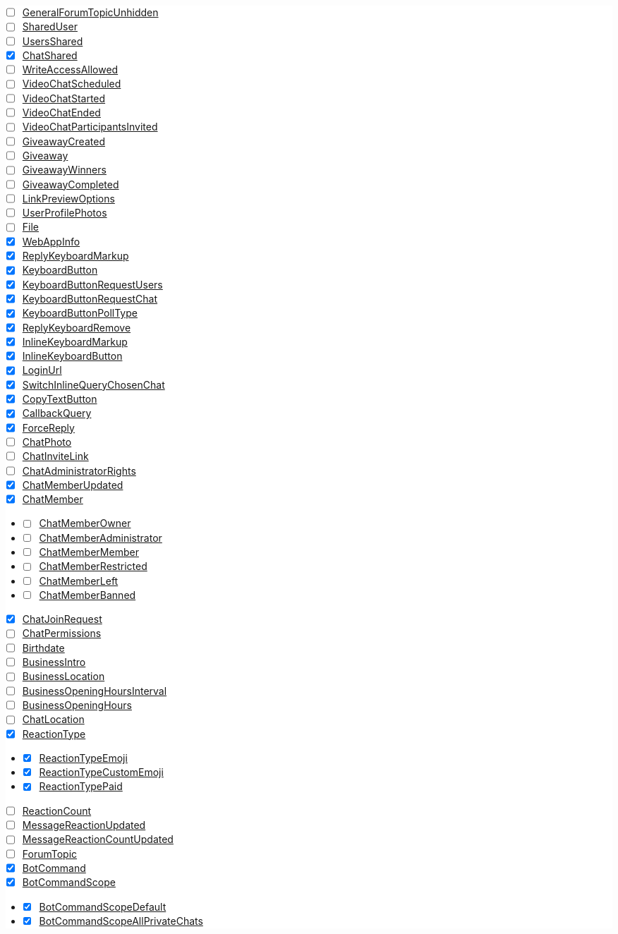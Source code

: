 - [ ] [GeneralForumTopicUnhidden](https://core.telegram.org/bots/api#generalforumtopicunhidden)
- [ ] [SharedUser](https://core.telegram.org/bots/api#shareduser)
- [ ] [UsersShared](https://core.telegram.org/bots/api#usersshared)
- [X] [ChatShared](https://core.telegram.org/bots/api#chatshared)
- [ ] [WriteAccessAllowed](https://core.telegram.org/bots/api#writeaccessallowed)
- [ ] [VideoChatScheduled](https://core.telegram.org/bots/api#videochatscheduled)
- [ ] [VideoChatStarted](https://core.telegram.org/bots/api#videochatstarted)
- [ ] [VideoChatEnded](https://core.telegram.org/bots/api#videochatended)
- [ ] [VideoChatParticipantsInvited](https://core.telegram.org/bots/api#videochatparticipantsinvited)
- [ ] [GiveawayCreated](https://core.telegram.org/bots/api#giveawaycreated)
- [ ] [Giveaway](https://core.telegram.org/bots/api#giveaway)
- [ ] [GiveawayWinners](https://core.telegram.org/bots/api#giveawaywinners)
- [ ] [GiveawayCompleted](https://core.telegram.org/bots/api#giveawaycompleted)
- [ ] [LinkPreviewOptions](https://core.telegram.org/bots/api#linkpreviewoptions)
- [ ] [UserProfilePhotos](https://core.telegram.org/bots/api#userprofilephotos)
- [ ] [File](https://core.telegram.org/bots/api#file)
- [X] [WebAppInfo](https://core.telegram.org/bots/api#webappinfo)
- [X] [ReplyKeyboardMarkup](https://core.telegram.org/bots/api#replykeyboardmarkup)
- [X] [KeyboardButton](https://core.telegram.org/bots/api#keyboardbutton)
- [X] [KeyboardButtonRequestUsers](https://core.telegram.org/bots/api#keyboardbuttonrequestusers)
- [X] [KeyboardButtonRequestChat](https://core.telegram.org/bots/api#keyboardbuttonrequestchat)
- [X] [KeyboardButtonPollType](https://core.telegram.org/bots/api#keyboardbuttonpolltype)
- [X] [ReplyKeyboardRemove](https://core.telegram.org/bots/api#replykeyboardremove)
- [X] [InlineKeyboardMarkup](https://core.telegram.org/bots/api#inlinekeyboardmarkup)
- [X] [InlineKeyboardButton](https://core.telegram.org/bots/api#inlinekeyboardbutton)
- [X] [LoginUrl](https://core.telegram.org/bots/api#loginurl)
- [X] [SwitchInlineQueryChosenChat](https://core.telegram.org/bots/api#switchinlinequerychosenchat)
- [X] [CopyTextButton](https://core.telegram.org/bots/api#copytextbutton)
- [X] [CallbackQuery](https://core.telegram.org/bots/api#callbackquery)
- [X] [ForceReply](https://core.telegram.org/bots/api#forcereply)
- [ ] [ChatPhoto](https://core.telegram.org/bots/api#chatphoto)
- [ ] [ChatInviteLink](https://core.telegram.org/bots/api#chatinvitelink)
- [ ] [ChatAdministratorRights](https://core.telegram.org/bots/api#chatadministratorrights)
- [X] [ChatMemberUpdated](https://core.telegram.org/bots/api#chatmemberupdated)
- [X] [ChatMember](https://core.telegram.org/bots/api#chatmember)
- - [ ] [ChatMemberOwner](https://core.telegram.org/bots/api#chatmemberowner)
- - [ ] [ChatMemberAdministrator](https://core.telegram.org/bots/api#chatmemberadministrator)
- - [ ] [ChatMemberMember](https://core.telegram.org/bots/api#chatmembermember)
- - [ ] [ChatMemberRestricted](https://core.telegram.org/bots/api#chatmemberrestricted)
- - [ ] [ChatMemberLeft](https://core.telegram.org/bots/api#chatmemberleft)
- - [ ] [ChatMemberBanned](https://core.telegram.org/bots/api#chatmemberbanned)
- [X] [ChatJoinRequest](https://core.telegram.org/bots/api#chatjoinrequest)
- [ ] [ChatPermissions](https://core.telegram.org/bots/api#chatpermissions)
- [ ] [Birthdate](https://core.telegram.org/bots/api#birthdate)
- [ ] [BusinessIntro](https://core.telegram.org/bots/api#businessintro)
- [ ] [BusinessLocation](https://core.telegram.org/bots/api#businesslocation)
- [ ] [BusinessOpeningHoursInterval](https://core.telegram.org/bots/api#businessopeninghoursinterval)
- [ ] [BusinessOpeningHours](https://core.telegram.org/bots/api#businessopeninghours)
- [ ] [ChatLocation](https://core.telegram.org/bots/api#chatlocation)
- [X] [ReactionType](https://core.telegram.org/bots/api#reactiontype)
- - [X] [ReactionTypeEmoji](https://core.telegram.org/bots/api#reactiontypeemoji)
- - [X] [ReactionTypeCustomEmoji](https://core.telegram.org/bots/api#reactiontypecustomemoji)
- - [X] [ReactionTypePaid](https://core.telegram.org/bots/api#reactiontypepaid)
- [ ] [ReactionCount](https://core.telegram.org/bots/api#reactioncount)
- [ ] [MessageReactionUpdated](https://core.telegram.org/bots/api#messagereactionupdated)
- [ ] [MessageReactionCountUpdated](https://core.telegram.org/bots/api#messagereactioncountupdated)
- [ ] [ForumTopic](https://core.telegram.org/bots/api#forumtopic)
- [X] [BotCommand](https://core.telegram.org/bots/api#botcommand)
- [X] [BotCommandScope](https://core.telegram.org/bots/api#botcommandscope)
- - [X] [BotCommandScopeDefault](https://core.telegram.org/bots/api#botcommandscopedefault)
- - [X] [BotCommandScopeAllPrivateChats](https://core.telegram.org/bots/api#botcommandscopeallprivatechats)